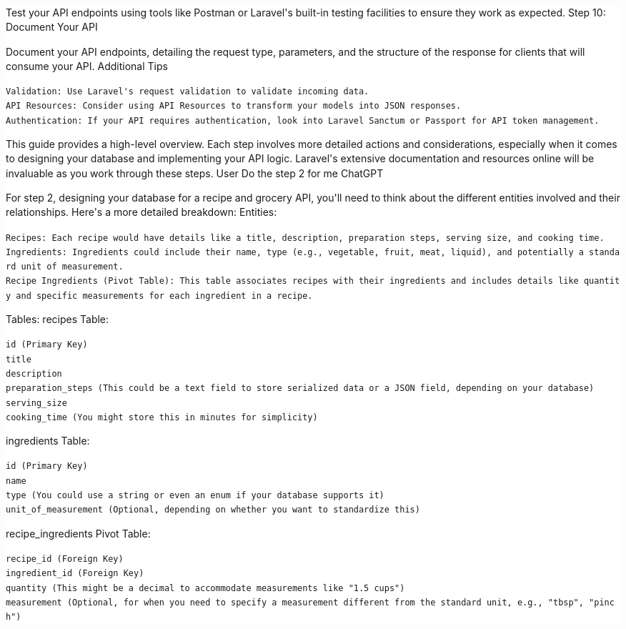 Test your API endpoints using tools like Postman or Laravel's built-in testing facilities to ensure they work as expected.
Step 10: Document Your API

Document your API endpoints, detailing the request type, parameters, and the structure of the response for clients that will consume your API.
Additional Tips

    Validation: Use Laravel's request validation to validate incoming data.
    API Resources: Consider using API Resources to transform your models into JSON responses.
    Authentication: If your API requires authentication, look into Laravel Sanctum or Passport for API token management.

This guide provides a high-level overview. Each step involves more detailed actions and considerations, especially when it comes to designing your database and implementing your API logic. Laravel's extensive documentation and resources online will be invaluable as you work through these steps.
User
Do the step 2 for me
ChatGPT

For step 2, designing your database for a recipe and grocery API, you'll need to think about the different entities involved and their relationships. Here's a more detailed breakdown:
Entities:

    Recipes: Each recipe would have details like a title, description, preparation steps, serving size, and cooking time.
    Ingredients: Ingredients could include their name, type (e.g., vegetable, fruit, meat, liquid), and potentially a standard unit of measurement.
    Recipe Ingredients (Pivot Table): This table associates recipes with their ingredients and includes details like quantity and specific measurements for each ingredient in a recipe.

Tables:
recipes Table:

    id (Primary Key)
    title
    description
    preparation_steps (This could be a text field to store serialized data or a JSON field, depending on your database)
    serving_size
    cooking_time (You might store this in minutes for simplicity)

ingredients Table:

    id (Primary Key)
    name
    type (You could use a string or even an enum if your database supports it)
    unit_of_measurement (Optional, depending on whether you want to standardize this)

recipe_ingredients Pivot Table:

    recipe_id (Foreign Key)
    ingredient_id (Foreign Key)
    quantity (This might be a decimal to accommodate measurements like "1.5 cups")
    measurement (Optional, for when you need to specify a measurement different from the standard unit, e.g., "tbsp", "pinch")
